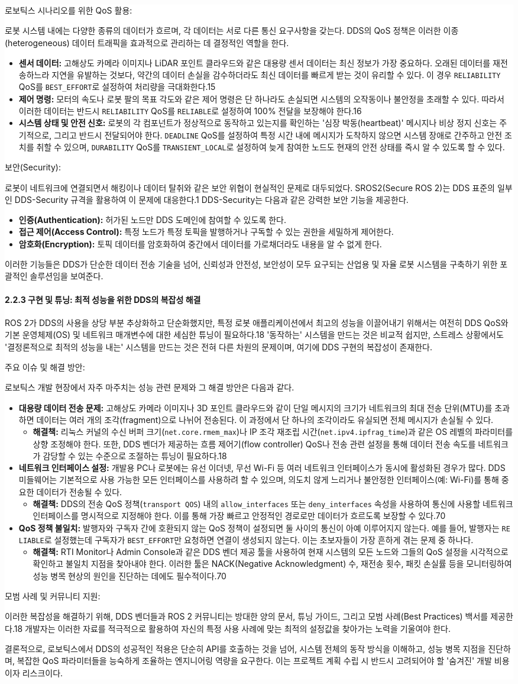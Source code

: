 로보틱스 시나리오를 위한 QoS 활용:

로봇 시스템 내에는 다양한 종류의 데이터가 흐르며, 각 데이터는 서로 다른 통신 요구사항을 갖는다. DDS의 QoS 정책은 이러한 이종(heterogeneous) 데이터 트래픽을 효과적으로 관리하는 데 결정적인 역할을 한다.

- **센서 데이터:** 고해상도 카메라 이미지나 LiDAR 포인트 클라우드와 같은 대용량 센서 데이터는 최신 정보가 가장 중요하다. 오래된 데이터를 재전송하느라 지연을 유발하는 것보다, 약간의 데이터 손실을 감수하더라도 최신 데이터를 빠르게 받는 것이 유리할 수 있다. 이 경우 `RELIABILITY` QoS를 `BEST_EFFORT`로 설정하여 처리량을 극대화한다.15
- **제어 명령:** 모터의 속도나 로봇 팔의 목표 각도와 같은 제어 명령은 단 하나라도 손실되면 시스템의 오작동이나 불안정을 초래할 수 있다. 따라서 이러한 데이터는 반드시 `RELIABILITY` QoS를 `RELIABLE`로 설정하여 100% 전달을 보장해야 한다.16
- **시스템 상태 및 안전 신호:** 로봇의 각 컴포넌트가 정상적으로 동작하고 있는지를 확인하는 '심장 박동(heartbeat)' 메시지나 비상 정지 신호는 주기적으로, 그리고 반드시 전달되어야 한다. `DEADLINE` QoS를 설정하여 특정 시간 내에 메시지가 도착하지 않으면 시스템 장애로 간주하고 안전 조치를 취할 수 있으며, `DURABILITY` QoS를 `TRANSIENT_LOCAL`로 설정하여 늦게 참여한 노드도 현재의 안전 상태를 즉시 알 수 있도록 할 수 있다.

보안(Security):

로봇이 네트워크에 연결되면서 해킹이나 데이터 탈취와 같은 보안 위협이 현실적인 문제로 대두되었다. SROS2(Secure ROS 2)는 DDS 표준의 일부인 DDS-Security 규격을 활용하여 이 문제에 대응한다.1 DDS-Security는 다음과 같은 강력한 보안 기능을 제공한다.

- **인증(Authentication):** 허가된 노드만 DDS 도메인에 참여할 수 있도록 한다.
- **접근 제어(Access Control):** 특정 노드가 특정 토픽을 발행하거나 구독할 수 있는 권한을 세밀하게 제어한다.
- **암호화(Encryption):** 토픽 데이터를 암호화하여 중간에서 데이터를 가로채더라도 내용을 알 수 없게 한다.

이러한 기능들은 DDS가 단순한 데이터 전송 기술을 넘어, 신뢰성과 안전성, 보안성이 모두 요구되는 산업용 및 자율 로봇 시스템을 구축하기 위한 포괄적인 솔루션임을 보여준다.

#### 2.2.3  구현 및 튜닝: 최적 성능을 위한 DDS의 복잡성 해결

ROS 2가 DDS의 사용을 상당 부분 추상화하고 단순화했지만, 특정 로봇 애플리케이션에서 최고의 성능을 이끌어내기 위해서는 여전히 DDS QoS와 기본 운영체제(OS) 및 네트워크 매개변수에 대한 세심한 튜닝이 필요하다.18 '동작하는' 시스템을 만드는 것은 비교적 쉽지만, 스트레스 상황에서도 '결정론적으로 최적의 성능을 내는' 시스템을 만드는 것은 전혀 다른 차원의 문제이며, 여기에 DDS 구현의 복잡성이 존재한다.

주요 이슈 및 해결 방안:

로보틱스 개발 현장에서 자주 마주치는 성능 관련 문제와 그 해결 방안은 다음과 같다.

- **대용량 데이터 전송 문제:** 고해상도 카메라 이미지나 3D 포인트 클라우드와 같이 단일 메시지의 크기가 네트워크의 최대 전송 단위(MTU)를 초과하면 데이터는 여러 개의 조각(fragment)으로 나뉘어 전송된다. 이 과정에서 단 하나의 조각이라도 유실되면 전체 메시지가 손실될 수 있다.
  - **해결책:** 리눅스 커널의 수신 버퍼 크기(`net.core.rmem_max`)나 IP 조각 재조립 시간(`net.ipv4.ipfrag_time`)과 같은 OS 레벨의 파라미터를 상향 조정해야 한다. 또한, DDS 벤더가 제공하는 흐름 제어기(flow controller) QoS나 전송 관련 설정을 통해 데이터 전송 속도를 네트워크가 감당할 수 있는 수준으로 조절하는 튜닝이 필요하다.18
- **네트워크 인터페이스 설정:** 개발용 PC나 로봇에는 유선 이더넷, 무선 Wi-Fi 등 여러 네트워크 인터페이스가 동시에 활성화된 경우가 많다. DDS 미들웨어는 기본적으로 사용 가능한 모든 인터페이스를 사용하려 할 수 있으며, 의도치 않게 느리거나 불안정한 인터페이스(예: Wi-Fi)를 통해 중요한 데이터가 전송될 수 있다.
  - **해결책:** DDS의 전송 QoS 정책(`transport QOS`) 내의 `allow_interfaces` 또는 `deny_interfaces` 속성을 사용하여 통신에 사용할 네트워크 인터페이스를 명시적으로 지정해야 한다. 이를 통해 가장 빠르고 안정적인 경로로만 데이터가 흐르도록 보장할 수 있다.70
- **QoS 정책 불일치:** 발행자와 구독자 간에 호환되지 않는 QoS 정책이 설정되면 둘 사이의 통신이 아예 이루어지지 않는다. 예를 들어, 발행자는 `RELIABLE`로 설정했는데 구독자가 `BEST_EFFORT`만 요청하면 연결이 생성되지 않는다. 이는 초보자들이 가장 흔하게 겪는 문제 중 하나다.
  - **해결책:** RTI Monitor나 Admin Console과 같은 DDS 벤더 제공 툴을 사용하여 현재 시스템의 모든 노드와 그들의 QoS 설정을 시각적으로 확인하고 불일치 지점을 찾아내야 한다. 이러한 툴은 NACK(Negative Acknowledgment) 수, 재전송 횟수, 패킷 손실률 등을 모니터링하여 성능 병목 현상의 원인을 진단하는 데에도 필수적이다.70

모범 사례 및 커뮤니티 지원:

이러한 복잡성을 해결하기 위해, DDS 벤더들과 ROS 2 커뮤니티는 방대한 양의 문서, 튜닝 가이드, 그리고 모범 사례(Best Practices) 백서를 제공한다.18 개발자는 이러한 자료를 적극적으로 활용하여 자신의 특정 사용 사례에 맞는 최적의 설정값을 찾아가는 노력을 기울여야 한다.

결론적으로, 로보틱스에서 DDS의 성공적인 적용은 단순히 API를 호출하는 것을 넘어, 시스템 전체의 동작 방식을 이해하고, 성능 병목 지점을 진단하며, 복잡한 QoS 파라미터들을 능숙하게 조율하는 엔지니어링 역량을 요구한다. 이는 프로젝트 계획 수립 시 반드시 고려되어야 할 '숨겨진' 개발 비용이자 리스크이다.
